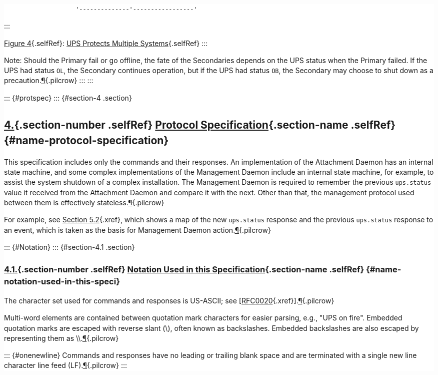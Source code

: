                         '--------------'-----------------'
:::

[Figure 4](#figure-4){.selfRef}: [UPS Protects Multiple
Systems](#name-ups-protects-multiple-syste){.selfRef}
:::

Note: Should the Primary fail or go offline, the fate of the Secondaries
depends on the UPS status when the Primary failed. If the UPS had status
`OL`, the Secondary continues operation, but if the UPS had status `OB`,
the Secondary may choose to shut down as a
precaution.[¶](#section-3-12.1){.pilcrow}
:::
:::

::: {#protspec}
::: {#section-4 .section}
## [4.](#section-4){.section-number .selfRef} [Protocol Specification](#name-protocol-specification){.section-name .selfRef} {#name-protocol-specification}

This specification includes only the commands and their responses. An
implementation of the Attachment Daemon has an internal state machine,
and some complex implementations of the Management Daemon include an
internal state machine, for example, to assist the system shutdown of a
complex installation. The Management Daemon is required to remember the
previous `ups.status` value it received from the Attachment Daemon and
compare it with the next. Other than that, the management protocol used
between them is effectively stateless.[¶](#section-4-1){.pilcrow}

For example, see [Section 5.2](#events){.xref}, which shows a map of the
new `ups.status` response and the previous `ups.status` response to an
event, which is taken as the basis for Management Daemon
action.[¶](#section-4-2){.pilcrow}

::: {#Notation}
::: {#section-4.1 .section}
### [4.1.](#section-4.1){.section-number .selfRef} [Notation Used in this Specification](#name-notation-used-in-this-speci){.section-name .selfRef} {#name-notation-used-in-this-speci}

The character set used for commands and responses is US-ASCII; see
\[[RFC0020](#RFC0020){.xref}\].[¶](#section-4.1-1){.pilcrow}

Multi-word elements are contained between quotation mark characters for
easier parsing, e.g., \"UPS on fire\". Embedded quotation marks are
escaped with reverse slant (\\), often known as backslashes. Embedded
backslashes are also escaped by representing them as
\\\\.[¶](#section-4.1-2){.pilcrow}

::: {#onenewline}
Commands and responses have no leading or trailing blank space and are
terminated with a single new line character line feed
(LF).[¶](#section-4.1-3){.pilcrow}
:::
